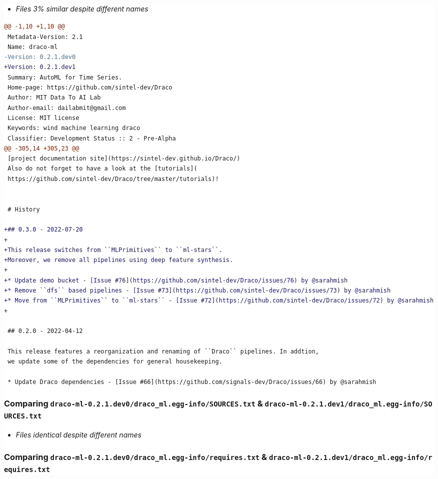  * *Files 3% similar despite different names*

```diff
@@ -1,10 +1,10 @@
 Metadata-Version: 2.1
 Name: draco-ml
-Version: 0.2.1.dev0
+Version: 0.2.1.dev1
 Summary: AutoML for Time Series.
 Home-page: https://github.com/sintel-dev/Draco
 Author: MIT Data To AI Lab
 Author-email: dailabmit@gmail.com
 License: MIT license
 Keywords: wind machine learning draco
 Classifier: Development Status :: 2 - Pre-Alpha
@@ -305,14 +305,23 @@
 [project documentation site](https://sintel-dev.github.io/Draco/)
 Also do not forget to have a look at the [tutorials](
 https://github.com/sintel-dev/Draco/tree/master/tutorials)!
 
 
 # History
 
+## 0.3.0 - 2022-07-20
+
+This release switches from ``MLPrimitives`` to ``ml-stars``.
+Moreover, we remove all pipelines using deep feature synthesis.
+
+* Update demo bucket - [Issue #76](https://github.com/sintel-dev/Draco/issues/76) by @sarahmish
+* Remove ``dfs`` based pipelines - [Issue #73](https://github.com/sintel-dev/Draco/issues/73) by @sarahmish
+* Move from ``MLPrimitives`` to ``ml-stars`` - [Issue #72](https://github.com/sintel-dev/Draco/issues/72) by @sarahmish
+
 
 ## 0.2.0 - 2022-04-12
 
 This release features a reorganization and renaming of ``Draco`` pipelines. In addtion,
 we update some of the dependencies for general housekeeping.
 
 * Update Draco dependencies - [Issue #66](https://github.com/signals-dev/Draco/issues/66) by @sarahmish
```

### Comparing `draco-ml-0.2.1.dev0/draco_ml.egg-info/SOURCES.txt` & `draco-ml-0.2.1.dev1/draco_ml.egg-info/SOURCES.txt`

 * *Files identical despite different names*

### Comparing `draco-ml-0.2.1.dev0/draco_ml.egg-info/requires.txt` & `draco-ml-0.2.1.dev1/draco_ml.egg-info/requires.txt`
